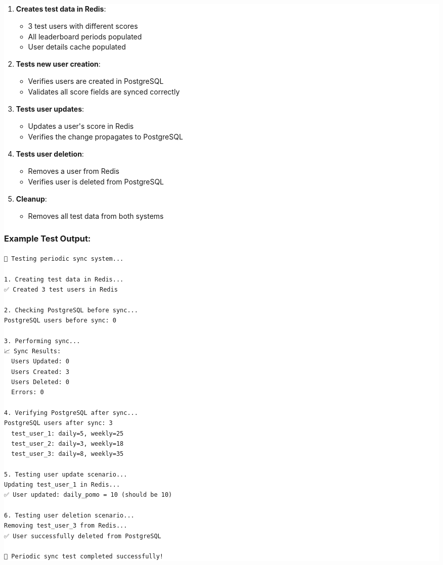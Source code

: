 1. **Creates test data in Redis**:

   - 3 test users with different scores
   - All leaderboard periods populated
   - User details cache populated

2. **Tests new user creation**:

   - Verifies users are created in PostgreSQL
   - Validates all score fields are synced correctly

3. **Tests user updates**:

   - Updates a user's score in Redis
   - Verifies the change propagates to PostgreSQL

4. **Tests user deletion**:

   - Removes a user from Redis
   - Verifies user is deleted from PostgreSQL

5. **Cleanup**:
   - Removes all test data from both systems

### Example Test Output:

```
🧪 Testing periodic sync system...

1. Creating test data in Redis...
✅ Created 3 test users in Redis

2. Checking PostgreSQL before sync...
PostgreSQL users before sync: 0

3. Performing sync...
📈 Sync Results:
  Users Updated: 0
  Users Created: 3
  Users Deleted: 0
  Errors: 0

4. Verifying PostgreSQL after sync...
PostgreSQL users after sync: 3
  test_user_1: daily=5, weekly=25
  test_user_2: daily=3, weekly=18
  test_user_3: daily=8, weekly=35

5. Testing user update scenario...
Updating test_user_1 in Redis...
✅ User updated: daily_pomo = 10 (should be 10)

6. Testing user deletion scenario...
Removing test_user_3 from Redis...
✅ User successfully deleted from PostgreSQL

🎉 Periodic sync test completed successfully!
```
